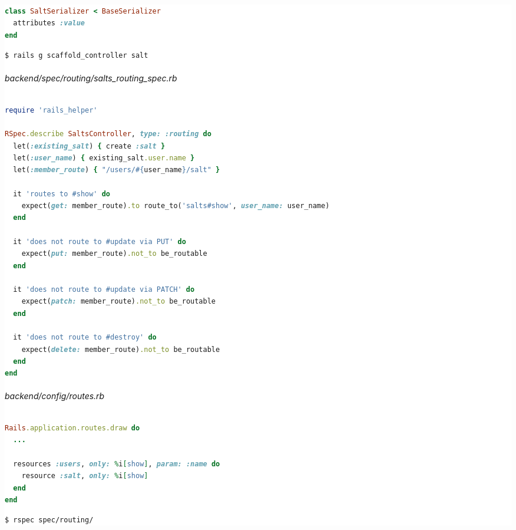 ```ruby
class SaltSerializer < BaseSerializer
  attributes :value
end

```

```bash
$ rails g scaffold_controller salt
```

###### backend/spec/routing/salts_routing_spec.rb

```ruby
require 'rails_helper'

RSpec.describe SaltsController, type: :routing do
  let(:existing_salt) { create :salt }
  let(:user_name) { existing_salt.user.name }
  let(:member_route) { "/users/#{user_name}/salt" }

  it 'routes to #show' do
    expect(get: member_route).to route_to('salts#show', user_name: user_name)
  end

  it 'does not route to #update via PUT' do
    expect(put: member_route).not_to be_routable
  end

  it 'does not route to #update via PATCH' do
    expect(patch: member_route).not_to be_routable
  end

  it 'does not route to #destroy' do
    expect(delete: member_route).not_to be_routable
  end
end

```

###### backend/config/routes.rb

```ruby
Rails.application.routes.draw do
  ...

  resources :users, only: %i[show], param: :name do
    resource :salt, only: %i[show]
  end
end

```

```bash
$ rspec spec/routing/
```
